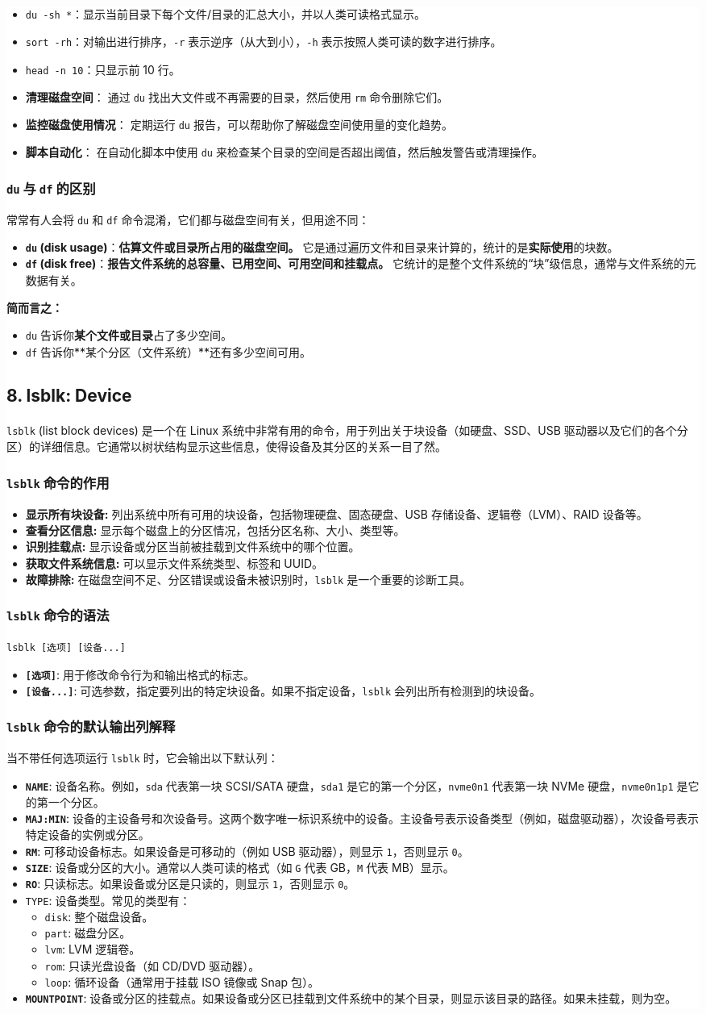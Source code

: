   - `du -sh *`：显示当前目录下每个文件/目录的汇总大小，并以人类可读格式显示。
  - `sort -rh`：对输出进行排序，`-r` 表示逆序（从大到小），`-h` 表示按照人类可读的数字进行排序。
  - `head -n 10`：只显示前 10 行。

- **清理磁盘空间**： 通过 `du` 找出大文件或不再需要的目录，然后使用 `rm` 命令删除它们。

- **监控磁盘使用情况**： 定期运行 `du` 报告，可以帮助你了解磁盘空间使用量的变化趋势。

- **脚本自动化**： 在自动化脚本中使用 `du` 来检查某个目录的空间是否超出阈值，然后触发警告或清理操作。

### `du` 与 `df` 的区别

常常有人会将 `du` 和 `df` 命令混淆，它们都与磁盘空间有关，但用途不同：

- **`du` (disk usage)**：**估算文件或目录所占用的磁盘空间。** 它是通过遍历文件和目录来计算的，统计的是**实际使用**的块数。
- **`df` (disk free)**：**报告文件系统的总容量、已用空间、可用空间和挂载点。** 它统计的是整个文件系统的“块”级信息，通常与文件系统的元数据有关。

**简而言之：**

- `du` 告诉你**某个文件或目录**占了多少空间。
- `df` 告诉你**某个分区（文件系统）**还有多少空间可用。

## 8. lsblk: Device

`lsblk` (list block devices) 是一个在 Linux 系统中非常有用的命令，用于列出关于块设备（如硬盘、SSD、USB 驱动器以及它们的各个分区）的详细信息。它通常以树状结构显示这些信息，使得设备及其分区的关系一目了然。

### `lsblk` 命令的作用

- **显示所有块设备:** 列出系统中所有可用的块设备，包括物理硬盘、固态硬盘、USB 存储设备、逻辑卷（LVM）、RAID 设备等。
- **查看分区信息:** 显示每个磁盘上的分区情况，包括分区名称、大小、类型等。
- **识别挂载点:** 显示设备或分区当前被挂载到文件系统中的哪个位置。
- **获取文件系统信息:** 可以显示文件系统类型、标签和 UUID。
- **故障排除:** 在磁盘空间不足、分区错误或设备未被识别时，`lsblk` 是一个重要的诊断工具。

### `lsblk` 命令的语法

```
lsblk [选项] [设备...]
```

- **`[选项]`**: 用于修改命令行为和输出格式的标志。
- **`[设备...]`**: 可选参数，指定要列出的特定块设备。如果不指定设备，`lsblk` 会列出所有检测到的块设备。

### `lsblk` 命令的默认输出列解释

当不带任何选项运行 `lsblk` 时，它会输出以下默认列：

- **`NAME`**: 设备名称。例如，`sda` 代表第一块 SCSI/SATA 硬盘，`sda1` 是它的第一个分区，`nvme0n1` 代表第一块 NVMe 硬盘，`nvme0n1p1` 是它的第一个分区。
- **`MAJ:MIN`**: 设备的主设备号和次设备号。这两个数字唯一标识系统中的设备。主设备号表示设备类型（例如，磁盘驱动器），次设备号表示特定设备的实例或分区。
- **`RM`**: 可移动设备标志。如果设备是可移动的（例如 USB 驱动器），则显示 `1`，否则显示 `0`。
- **`SIZE`**: 设备或分区的大小。通常以人类可读的格式（如 `G` 代表 GB，`M` 代表 MB）显示。
- **`RO`**: 只读标志。如果设备或分区是只读的，则显示 `1`，否则显示 `0`。
- `TYPE`: 设备类型。常见的类型有：
  - `disk`: 整个磁盘设备。
  - `part`: 磁盘分区。
  - `lvm`: LVM 逻辑卷。
  - `rom`: 只读光盘设备（如 CD/DVD 驱动器）。
  - `loop`: 循环设备（通常用于挂载 ISO 镜像或 Snap 包）。
- **`MOUNTPOINT`**: 设备或分区的挂载点。如果设备或分区已挂载到文件系统中的某个目录，则显示该目录的路径。如果未挂载，则为空。
